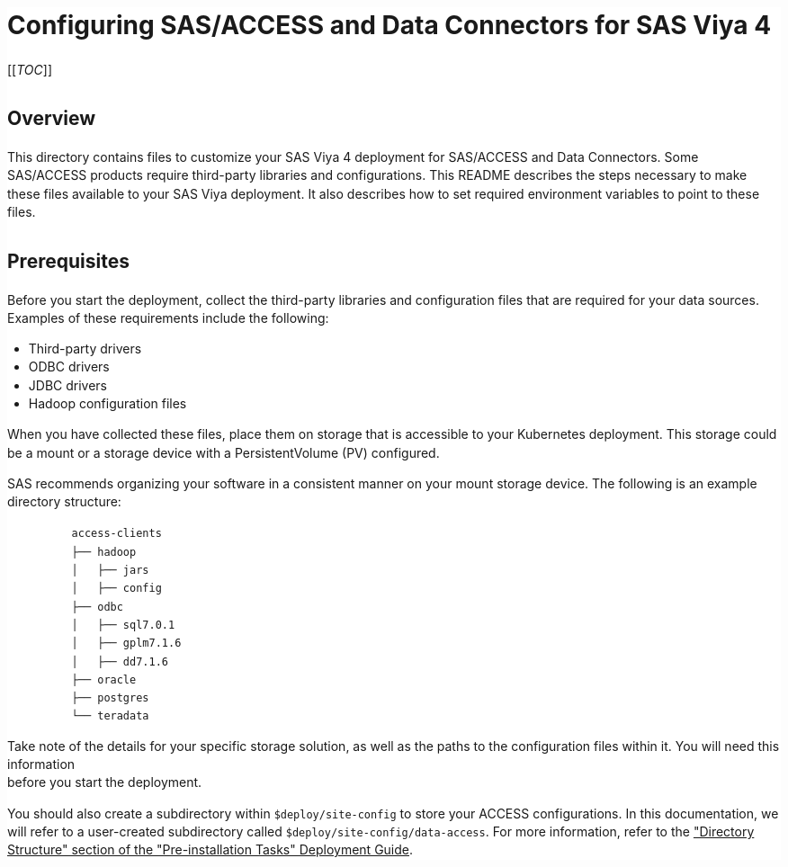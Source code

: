 # Configuring SAS/ACCESS and Data Connectors for SAS Viya 4

[[_TOC_]]

## Overview

This directory contains files to customize your SAS Viya 4 deployment for SAS/ACCESS 
and Data Connectors. Some SAS/ACCESS products require third-party libraries and 
configurations. This README describes the steps necessary to make these files 
available to your SAS Viya deployment. It also describes how to set required 
environment variables to point to these files.

## Prerequisites

Before you start the deployment, collect the third-party libraries and 
configuration files that are required for your data sources. Examples of 
these requirements include the following:
* Third-party drivers
* ODBC drivers
* JDBC drivers
* Hadoop configuration files

When you have collected these files, place them on storage that is accessible to 
your Kubernetes deployment. This storage could be a mount or a storage device 
with a PersistentVolume (PV) configured.

SAS recommends organizing your software in a consistent manner on your mount 
storage device. The following is an example directory structure:
    

```text
          access-clients
          ├── hadoop
          │   ├── jars
          │   ├── config
          ├── odbc
          │   ├── sql7.0.1
          │   ├── gplm7.1.6
          │   ├── dd7.1.6
          ├── oracle
          ├── postgres
          └── teradata
```

Take note of the details for your specific storage solution, as well 
as the paths to the configuration files within it. You will need this information  
before you start the deployment.

You should also create a subdirectory within `$deploy/site-config` to store your ACCESS configurations. In this documentation, we will refer to a user-created subdirectory called 
`$deploy/site-config/data-access`. For more information, refer to the ["Directory Structure" section of the "Pre-installation
Tasks" Deployment Guide](https://documentation.sas.com/?cdcId=itopscdc&cdcVersion=v_002&docsetId=dplyml0phy0dkr&docsetTarget=p1goxvcgpb7jxhn1n85ki73mdxc8.htm&locale=en).
    